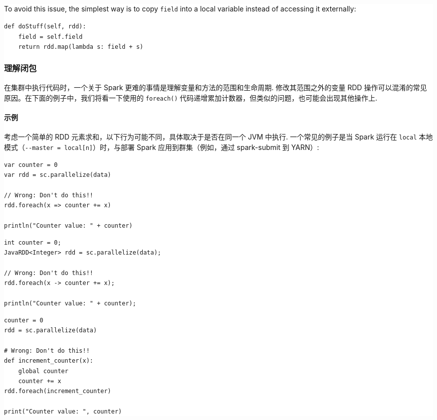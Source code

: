 

To avoid this issue, the simplest way is to copy `field` into a local variable instead of accessing it externally:



```
def doStuff(self, rdd):
    field = self.field
    return rdd.map(lambda s: field + s)
```



### 理解闭包

在集群中执行代码时，一个关于 Spark 更难的事情是理解变量和方法的范围和生命周期. 修改其范围之外的变量 RDD 操作可以混淆的常见原因。在下面的例子中，我们将看一下使用的 `foreach()` 代码递增累加计数器，但类似的问题，也可能会出现其他操作上.

#### 示例

考虑一个简单的 RDD 元素求和，以下行为可能不同，具体取决于是否在同一个 JVM 中执行. 一个常见的例子是当 Spark 运行在 `local` 本地模式（`--master = local[n]`）时，与部署 Spark 应用到群集（例如，通过 spark-submit 到 YARN）:



```
var counter = 0
var rdd = sc.parallelize(data)

// Wrong: Don't do this!!
rdd.foreach(x => counter += x)

println("Counter value: " + counter)
```





```
int counter = 0;
JavaRDD<Integer> rdd = sc.parallelize(data);

// Wrong: Don't do this!!
rdd.foreach(x -> counter += x);

println("Counter value: " + counter);
```





```
counter = 0
rdd = sc.parallelize(data)

# Wrong: Don't do this!!
def increment_counter(x):
    global counter
    counter += x
rdd.foreach(increment_counter)

print("Counter value: ", counter)
```
